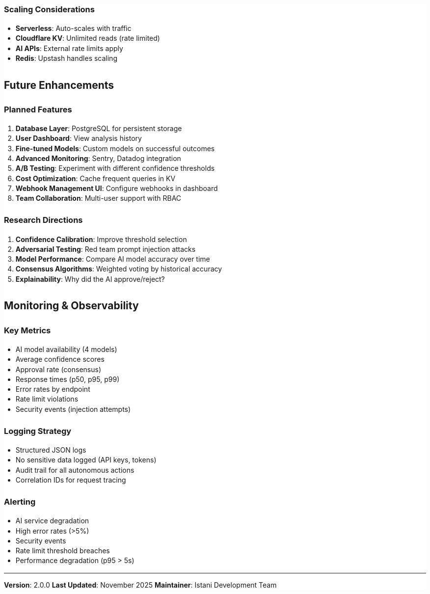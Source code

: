 ### Scaling Considerations
- **Serverless**: Auto-scales with traffic
- **Cloudflare KV**: Unlimited reads (rate limited)
- **AI APIs**: External rate limits apply
- **Redis**: Upstash handles scaling

## Future Enhancements

### Planned Features
1. **Database Layer**: PostgreSQL for persistent storage
2. **User Dashboard**: View analysis history
3. **Fine-tuned Models**: Custom models on successful outcomes
4. **Advanced Monitoring**: Sentry, Datadog integration
5. **A/B Testing**: Experiment with different confidence thresholds
6. **Cost Optimization**: Cache frequent queries in KV
7. **Webhook Management UI**: Configure webhooks in dashboard
8. **Team Collaboration**: Multi-user support with RBAC

### Research Directions
1. **Confidence Calibration**: Improve threshold selection
2. **Adversarial Testing**: Red team prompt injection attacks
3. **Model Performance**: Compare AI model accuracy over time
4. **Consensus Algorithms**: Weighted voting by historical accuracy
5. **Explainability**: Why did the AI approve/reject?

## Monitoring & Observability

### Key Metrics
- AI model availability (4 models)
- Average confidence scores
- Approval rate (consensus)
- Response times (p50, p95, p99)
- Error rates by endpoint
- Rate limit violations
- Security events (injection attempts)

### Logging Strategy
- Structured JSON logs
- No sensitive data logged (API keys, tokens)
- Audit trail for all autonomous actions
- Correlation IDs for request tracing

### Alerting
- AI service degradation
- High error rates (>5%)
- Security events
- Rate limit threshold breaches
- Performance degradation (p95 > 5s)

---

**Version**: 2.0.0
**Last Updated**: November 2025
**Maintainer**: Istani Development Team
